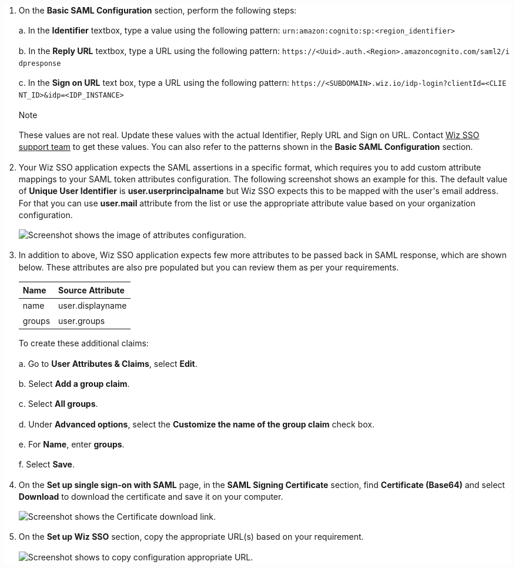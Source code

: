 1. On the **Basic SAML Configuration** section, perform the following steps:

    a. In the **Identifier** textbox, type a value using the following pattern:
    `urn:amazon:cognito:sp:<region_identifier>`

    b. In the **Reply URL** textbox, type a URL using the following pattern:
    `https://<Uuid>.auth.<Region>.amazoncognito.com/saml2/idpresponse`

    c. In the **Sign on URL** text box, type a URL using the following pattern:
    `https://<SUBDOMAIN>.wiz.io/idp-login?clientId=<CLIENT_ID>&idp=<IDP_INSTANCE>`

    > [!Note]
    > These values are not real. Update these values with the actual Identifier, Reply URL and Sign on URL. Contact [Wiz SSO support team](mailto:delivery@wiz.io) to get these values. You can also refer to the patterns shown in the **Basic SAML Configuration** section.

1. Your Wiz SSO application expects the SAML assertions in a specific format, which requires you to add custom attribute mappings to your SAML token attributes configuration. The following screenshot shows an example for this. The default value of **Unique User Identifier** is **user.userprincipalname** but Wiz SSO expects this to be mapped with the user's email address. For that you can use **user.mail** attribute from the list or use the appropriate attribute value based on your organization configuration.

	![Screenshot shows the image of attributes configuration.](common/default-attributes.png "Attributes")

1. In addition to above, Wiz SSO application expects few more attributes to be passed back in SAML response, which are shown below. These attributes are also pre populated but you can review them as per your requirements.

    | Name | Source Attribute|
    | ------------ | --------- |
    | name | user.displayname |
    | groups | user.groups |

    To create these additional claims:

   a. Go to **User Attributes & Claims**, select **Edit**.

   b. Select **Add a group claim**.

   c. Select **All groups**.

   d. Under **Advanced options**, select the **Customize the name of the group claim** check box.

   e. For **Name**, enter **groups**.
   
   f. Select **Save**.   

1. On the **Set up single sign-on with SAML** page, in the **SAML Signing Certificate** section,  find **Certificate (Base64)** and select **Download** to download the certificate and save it on your computer.

    ![Screenshot shows the Certificate download link.](common/certificatebase64.png "Certificate")

1. On the **Set up Wiz SSO** section, copy the appropriate URL(s) based on your requirement.

	![Screenshot shows to copy configuration appropriate URL.](common/copy-configuration-urls.png "Metadata")  
